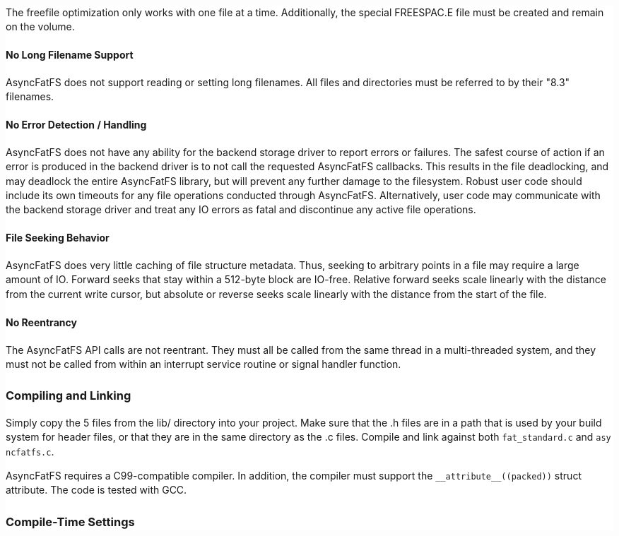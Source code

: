 The freefile optimization only works with one file at a time. Additionally, the special FREESPAC.E file must
be created and remain on the volume.

#### No Long Filename Support

AsyncFatFS does not support reading or setting long filenames. All files and directories must be referred to
by their "8.3" filenames.

#### No Error Detection / Handling

AsyncFatFS does not have any ability for the backend storage driver to report errors or failures. The safest
course of action if an error is produced in the backend driver is to not call the requested AsyncFatFS
callbacks. This results in the file deadlocking, and may deadlock the entire AsyncFatFS library, but will
prevent any further damage to the filesystem. Robust user code should include its own timeouts for any file
operations conducted through AsyncFatFS. Alternatively, user code may communicate with the backend storage
driver and treat any IO errors as fatal and discontinue any active file operations.

#### File Seeking Behavior

AsyncFatFS does very little caching of file structure metadata. Thus, seeking to arbitrary points in a file
may require a large amount of IO. Forward seeks that stay within a 512-byte block are IO-free. Relative
forward seeks scale linearly with the distance from the current write cursor, but absolute or reverse seeks
scale linearly with the distance from the start of the file.

#### No Reentrancy

The AsyncFatFS API calls are not reentrant. They must all be called from the same thread in a multi-threaded
system, and they must not be called from within an interrupt service routine or signal handler function.

### Compiling and Linking

Simply copy the 5 files from the lib/ directory into your project. Make sure that the .h files are in a path
that is used by your build system for header files, or that they are in the same directory as the .c files.
Compile and link against both `fat_standard.c` and `asyncfatfs.c`.

AsyncFatFS requires a C99-compatible compiler. In addition, the compiler must support the
`__attribute__((packed))` struct attribute. The code is tested with GCC.

### Compile-Time Settings
